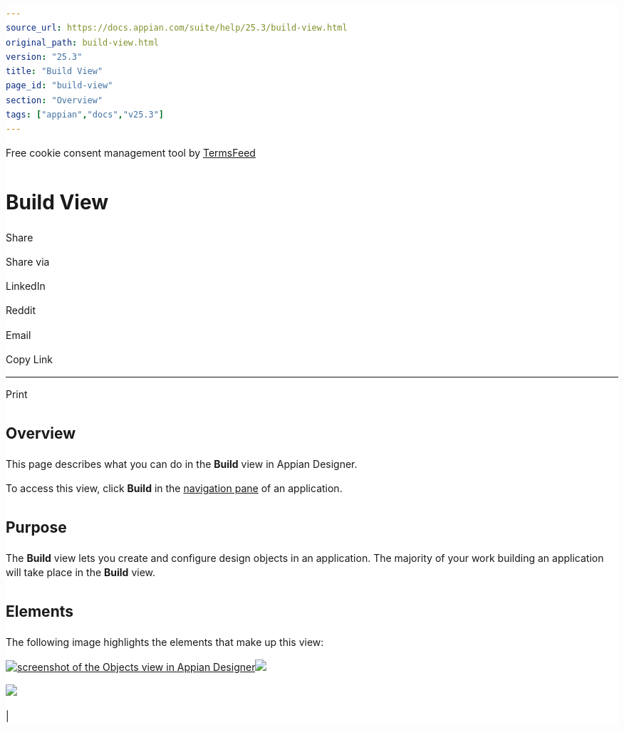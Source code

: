 ```yaml
---
source_url: https://docs.appian.com/suite/help/25.3/build-view.html
original_path: build-view.html
version: "25.3"
title: "Build View"
page_id: "build-view"
section: "Overview"
tags: ["appian","docs","v25.3"]
---
```



Free cookie consent management tool by [TermsFeed](https://www.termsfeed.com/)

# Build View

Share

Share via

LinkedIn

Reddit

Email

Copy Link

* * *

Print

## Overview

This page describes what you can do in the **Build** view in Appian Designer.

To access this view, click **Build** in the [navigation pane](common-view-elements.html#navigation-pane) of an application.

## Purpose

The **Build** view lets you create and configure design objects in an application. The majority of your work building an application will take place in the **Build** view.

## Elements

The following image highlights the elements that make up this view:

[![screenshot of the Objects view in Appian Designer](images/build-view-annotated.png)![](/suite/help/25.3/images/rn/zoom_magnify_center.png)](#img250)

[![](images/build-view-annotated.png)](#_)

|
#
